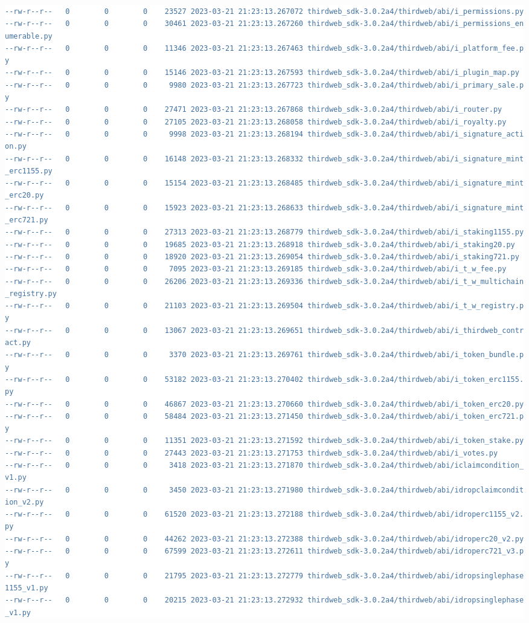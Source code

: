 ```diff
--rw-r--r--   0        0        0    23527 2023-03-21 21:23:13.267072 thirdweb_sdk-3.0.2a4/thirdweb/abi/i_permissions.py
--rw-r--r--   0        0        0    30461 2023-03-21 21:23:13.267260 thirdweb_sdk-3.0.2a4/thirdweb/abi/i_permissions_enumerable.py
--rw-r--r--   0        0        0    11346 2023-03-21 21:23:13.267463 thirdweb_sdk-3.0.2a4/thirdweb/abi/i_platform_fee.py
--rw-r--r--   0        0        0    15146 2023-03-21 21:23:13.267593 thirdweb_sdk-3.0.2a4/thirdweb/abi/i_plugin_map.py
--rw-r--r--   0        0        0     9980 2023-03-21 21:23:13.267723 thirdweb_sdk-3.0.2a4/thirdweb/abi/i_primary_sale.py
--rw-r--r--   0        0        0    27471 2023-03-21 21:23:13.267868 thirdweb_sdk-3.0.2a4/thirdweb/abi/i_router.py
--rw-r--r--   0        0        0    27105 2023-03-21 21:23:13.268058 thirdweb_sdk-3.0.2a4/thirdweb/abi/i_royalty.py
--rw-r--r--   0        0        0     9998 2023-03-21 21:23:13.268194 thirdweb_sdk-3.0.2a4/thirdweb/abi/i_signature_action.py
--rw-r--r--   0        0        0    16148 2023-03-21 21:23:13.268332 thirdweb_sdk-3.0.2a4/thirdweb/abi/i_signature_mint_erc1155.py
--rw-r--r--   0        0        0    15154 2023-03-21 21:23:13.268485 thirdweb_sdk-3.0.2a4/thirdweb/abi/i_signature_mint_erc20.py
--rw-r--r--   0        0        0    15923 2023-03-21 21:23:13.268633 thirdweb_sdk-3.0.2a4/thirdweb/abi/i_signature_mint_erc721.py
--rw-r--r--   0        0        0    27313 2023-03-21 21:23:13.268779 thirdweb_sdk-3.0.2a4/thirdweb/abi/i_staking1155.py
--rw-r--r--   0        0        0    19685 2023-03-21 21:23:13.268918 thirdweb_sdk-3.0.2a4/thirdweb/abi/i_staking20.py
--rw-r--r--   0        0        0    18920 2023-03-21 21:23:13.269054 thirdweb_sdk-3.0.2a4/thirdweb/abi/i_staking721.py
--rw-r--r--   0        0        0     7095 2023-03-21 21:23:13.269185 thirdweb_sdk-3.0.2a4/thirdweb/abi/i_t_w_fee.py
--rw-r--r--   0        0        0    26206 2023-03-21 21:23:13.269336 thirdweb_sdk-3.0.2a4/thirdweb/abi/i_t_w_multichain_registry.py
--rw-r--r--   0        0        0    21103 2023-03-21 21:23:13.269504 thirdweb_sdk-3.0.2a4/thirdweb/abi/i_t_w_registry.py
--rw-r--r--   0        0        0    13067 2023-03-21 21:23:13.269651 thirdweb_sdk-3.0.2a4/thirdweb/abi/i_thirdweb_contract.py
--rw-r--r--   0        0        0     3370 2023-03-21 21:23:13.269761 thirdweb_sdk-3.0.2a4/thirdweb/abi/i_token_bundle.py
--rw-r--r--   0        0        0    53182 2023-03-21 21:23:13.270402 thirdweb_sdk-3.0.2a4/thirdweb/abi/i_token_erc1155.py
--rw-r--r--   0        0        0    46867 2023-03-21 21:23:13.270660 thirdweb_sdk-3.0.2a4/thirdweb/abi/i_token_erc20.py
--rw-r--r--   0        0        0    58484 2023-03-21 21:23:13.271450 thirdweb_sdk-3.0.2a4/thirdweb/abi/i_token_erc721.py
--rw-r--r--   0        0        0    11351 2023-03-21 21:23:13.271592 thirdweb_sdk-3.0.2a4/thirdweb/abi/i_token_stake.py
--rw-r--r--   0        0        0    27443 2023-03-21 21:23:13.271753 thirdweb_sdk-3.0.2a4/thirdweb/abi/i_votes.py
--rw-r--r--   0        0        0     3418 2023-03-21 21:23:13.271870 thirdweb_sdk-3.0.2a4/thirdweb/abi/iclaimcondition_v1.py
--rw-r--r--   0        0        0     3450 2023-03-21 21:23:13.271980 thirdweb_sdk-3.0.2a4/thirdweb/abi/idropclaimcondition_v2.py
--rw-r--r--   0        0        0    61520 2023-03-21 21:23:13.272188 thirdweb_sdk-3.0.2a4/thirdweb/abi/idroperc1155_v2.py
--rw-r--r--   0        0        0    44262 2023-03-21 21:23:13.272388 thirdweb_sdk-3.0.2a4/thirdweb/abi/idroperc20_v2.py
--rw-r--r--   0        0        0    67599 2023-03-21 21:23:13.272611 thirdweb_sdk-3.0.2a4/thirdweb/abi/idroperc721_v3.py
--rw-r--r--   0        0        0    21795 2023-03-21 21:23:13.272779 thirdweb_sdk-3.0.2a4/thirdweb/abi/idropsinglephase1155_v1.py
--rw-r--r--   0        0        0    20215 2023-03-21 21:23:13.272932 thirdweb_sdk-3.0.2a4/thirdweb/abi/idropsinglephase_v1.py
```
